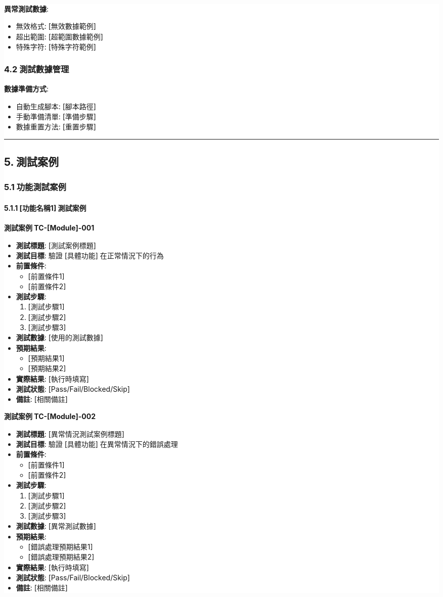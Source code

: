 **異常測試數據**:
- 無效格式: [無效數據範例]
- 超出範圍: [超範圍數據範例]
- 特殊字符: [特殊字符範例]

### 4.2 測試數據管理
**數據準備方式**:
- 自動生成腳本: [腳本路徑]
- 手動準備清單: [準備步驟]
- 數據重置方法: [重置步驟]

---

## 5. 測試案例

### 5.1 功能測試案例

#### 5.1.1 [功能名稱1] 測試案例

**測試案例 TC-[Module]-001**
- **測試標題**: [測試案例標題]
- **測試目標**: 驗證 [具體功能] 在正常情況下的行為
- **前置條件**: 
  - [前置條件1]
  - [前置條件2]
- **測試步驟**:
  1. [測試步驟1]
  2. [測試步驟2]
  3. [測試步驟3]
- **測試數據**: [使用的測試數據]
- **預期結果**: 
  - [預期結果1]
  - [預期結果2]
- **實際結果**: [執行時填寫]
- **測試狀態**: [Pass/Fail/Blocked/Skip]
- **備註**: [相關備註]

**測試案例 TC-[Module]-002**
- **測試標題**: [異常情況測試案例標題]
- **測試目標**: 驗證 [具體功能] 在異常情況下的錯誤處理
- **前置條件**: 
  - [前置條件1]
  - [前置條件2]
- **測試步驟**:
  1. [測試步驟1]
  2. [測試步驟2]
  3. [測試步驟3]
- **測試數據**: [異常測試數據]
- **預期結果**: 
  - [錯誤處理預期結果1]
  - [錯誤處理預期結果2]
- **實際結果**: [執行時填寫]
- **測試狀態**: [Pass/Fail/Blocked/Skip]
- **備註**: [相關備註]
